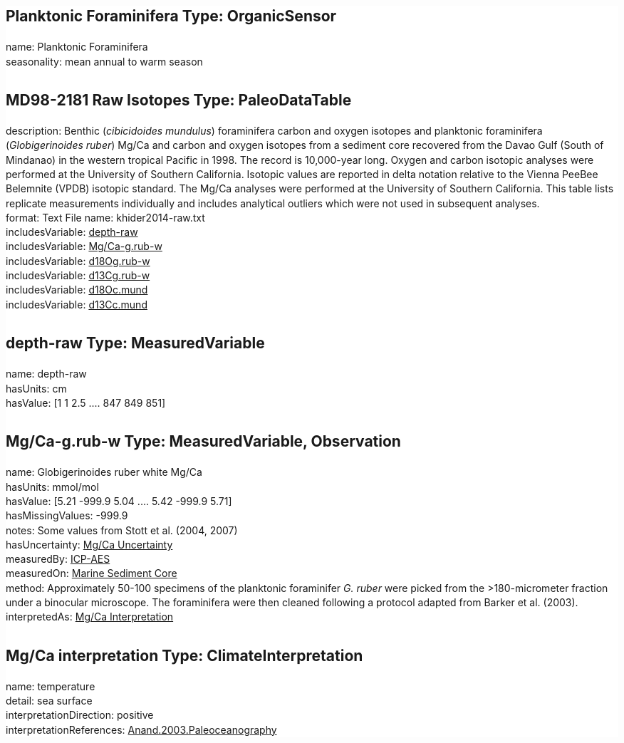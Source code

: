 ## <a name="sensor1"> Planktonic Foraminifera</a>  Type: OrganicSensor  
  name: Planktonic Foraminifera  
  seasonality: mean annual to warm season  

## <a name="PaleoDataTable"> MD98-2181 Raw Isotopes</a> Type: PaleoDataTable  
  description: Benthic (*cibicidoides mundulus*) foraminifera carbon and oxygen isotopes and planktonic foraminifera (*Globigerinoides ruber*) Mg/Ca and carbon and oxygen isotopes from a sediment core recovered from the Davao Gulf (South of Mindanao) in the western tropical Pacific in 1998. The record is 10,000-year long. Oxygen and carbon isotopic analyses were performed at the University of Southern California. Isotopic values are reported in delta notation relative to the Vienna PeeBee Belemnite (VPDB) isotopic standard. The Mg/Ca analyses were performed at the University of Southern California. This table lists replicate measurements individually and includes analytical outliers which were not used in subsequent analyses.  
  format: Text File
  name: khider2014-raw.txt  
  includesVariable: [depth-raw](#depth_raw)    
  includesVariable: [Mg/Ca-g.rub-w](#MgCa)  
  includesVariable: [d18Og.rub-w](#d18O_rub)  
  includesVariable: [d13Cg.rub-w](#d13C_rub)  
  includesVariable: [d18Oc.mund](#d18O_mund)  
  includesVariable: [d13Cc.mund](#d13C_mund)  

## <a name="depth-raw"> depth-raw </a> Type: MeasuredVariable
  name: depth-raw  
  hasUnits: cm  
  hasValue: [1 1 2.5 .... 847 849 851]  

## <a name="MgCa"> Mg/Ca-g.rub-w </a> Type: MeasuredVariable, Observation  
  name: Globigerinoides ruber white Mg/Ca  
  hasUnits: mmol/mol  
  hasValue: [5.21 -999.9 5.04 .... 5.42 -999.9 5.71]    
  hasMissingValues: -999.9   
  notes: Some values from Stott et al. (2004, 2007)  
  hasUncertainty: [Mg/Ca Uncertainty](#MgCa_U)  
  measuredBy: [ICP-AES](#MgCa_instrument)  
  measuredOn: [Marine Sediment Core](#archive)  
  method: Approximately 50-100 specimens of the planktonic foraminifer *G. ruber* were picked from the >180-micrometer fraction under a binocular microscope. The foraminifera were then cleaned following a protocol adapted from Barker et al. (2003).
  interpretedAs: [Mg/Ca Interpretation](#MgCa_interp)

## <a name="MgCa_interp"> Mg/Ca interpretation </a> Type: ClimateInterpretation  
  name: temperature  
  detail: sea surface  
  interpretationDirection: positive  
  interpretationReferences: [Anand.2003.Paleoceanography](#anand2003)
